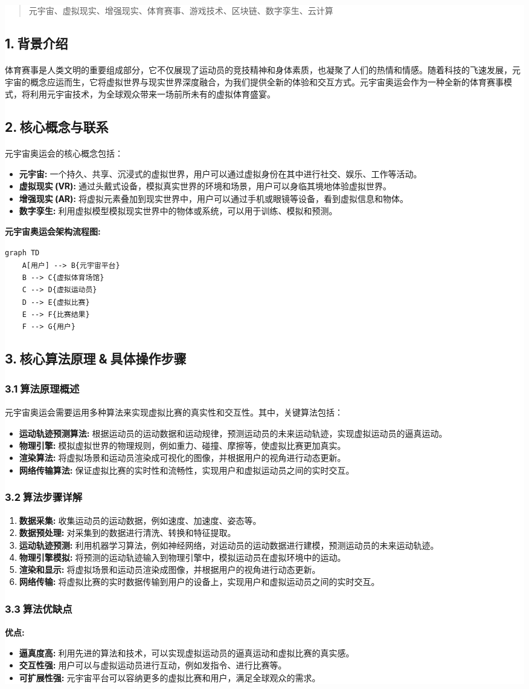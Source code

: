 > 元宇宙、虚拟现实、增强现实、体育赛事、游戏技术、区块链、数字孪生、云计算

## 1. 背景介绍

体育赛事是人类文明的重要组成部分，它不仅展现了运动员的竞技精神和身体素质，也凝聚了人们的热情和情感。随着科技的飞速发展，元宇宙的概念应运而生，它将虚拟世界与现实世界深度融合，为我们提供全新的体验和交互方式。元宇宙奥运会作为一种全新的体育赛事模式，将利用元宇宙技术，为全球观众带来一场前所未有的虚拟体育盛宴。

## 2. 核心概念与联系

元宇宙奥运会的核心概念包括：

* **元宇宙:**  一个持久、共享、沉浸式的虚拟世界，用户可以通过虚拟身份在其中进行社交、娱乐、工作等活动。
* **虚拟现实 (VR):**  通过头戴式设备，模拟真实世界的环境和场景，用户可以身临其境地体验虚拟世界。
* **增强现实 (AR):**  将虚拟元素叠加到现实世界中，用户可以通过手机或眼镜等设备，看到虚拟信息和物体。
* **数字孪生:**  利用虚拟模型模拟现实世界中的物体或系统，可以用于训练、模拟和预测。

**元宇宙奥运会架构流程图:**

```mermaid
graph TD
    A[用户] --> B{元宇宙平台}
    B --> C{虚拟体育场馆}
    C --> D{虚拟运动员}
    D --> E{虚拟比赛}
    E --> F{比赛结果}
    F --> G{用户}
```

## 3. 核心算法原理 & 具体操作步骤

### 3.1  算法原理概述

元宇宙奥运会需要运用多种算法来实现虚拟比赛的真实性和交互性。其中，关键算法包括：

* **运动轨迹预测算法:**  根据运动员的运动数据和运动规律，预测运动员的未来运动轨迹，实现虚拟运动员的逼真运动。
* **物理引擎:**  模拟虚拟世界的物理规则，例如重力、碰撞、摩擦等，使虚拟比赛更加真实。
* **渲染算法:**  将虚拟场景和运动员渲染成可视化的图像，并根据用户的视角进行动态更新。
* **网络传输算法:**  保证虚拟比赛的实时性和流畅性，实现用户和虚拟运动员之间的实时交互。

### 3.2  算法步骤详解

1. **数据采集:**  收集运动员的运动数据，例如速度、加速度、姿态等。
2. **数据预处理:**  对采集到的数据进行清洗、转换和特征提取。
3. **运动轨迹预测:**  利用机器学习算法，例如神经网络，对运动员的运动数据进行建模，预测运动员的未来运动轨迹。
4. **物理引擎模拟:**  将预测的运动轨迹输入到物理引擎中，模拟运动员在虚拟环境中的运动。
5. **渲染和显示:**  将虚拟场景和运动员渲染成图像，并根据用户的视角进行动态更新。
6. **网络传输:**  将虚拟比赛的实时数据传输到用户的设备上，实现用户和虚拟运动员之间的实时交互。

### 3.3  算法优缺点

**优点:**

* **逼真度高:**  利用先进的算法和技术，可以实现虚拟运动员的逼真运动和虚拟比赛的真实感。
* **交互性强:**  用户可以与虚拟运动员进行互动，例如发指令、进行比赛等。
* **可扩展性强:**  元宇宙平台可以容纳更多的虚拟比赛和用户，满足全球观众的需求。
